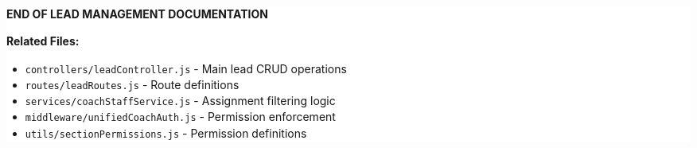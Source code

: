 
**END OF LEAD MANAGEMENT DOCUMENTATION**

**Related Files:**
- `controllers/leadController.js` - Main lead CRUD operations
- `routes/leadRoutes.js` - Route definitions
- `services/coachStaffService.js` - Assignment filtering logic
- `middleware/unifiedCoachAuth.js` - Permission enforcement
- `utils/sectionPermissions.js` - Permission definitions

